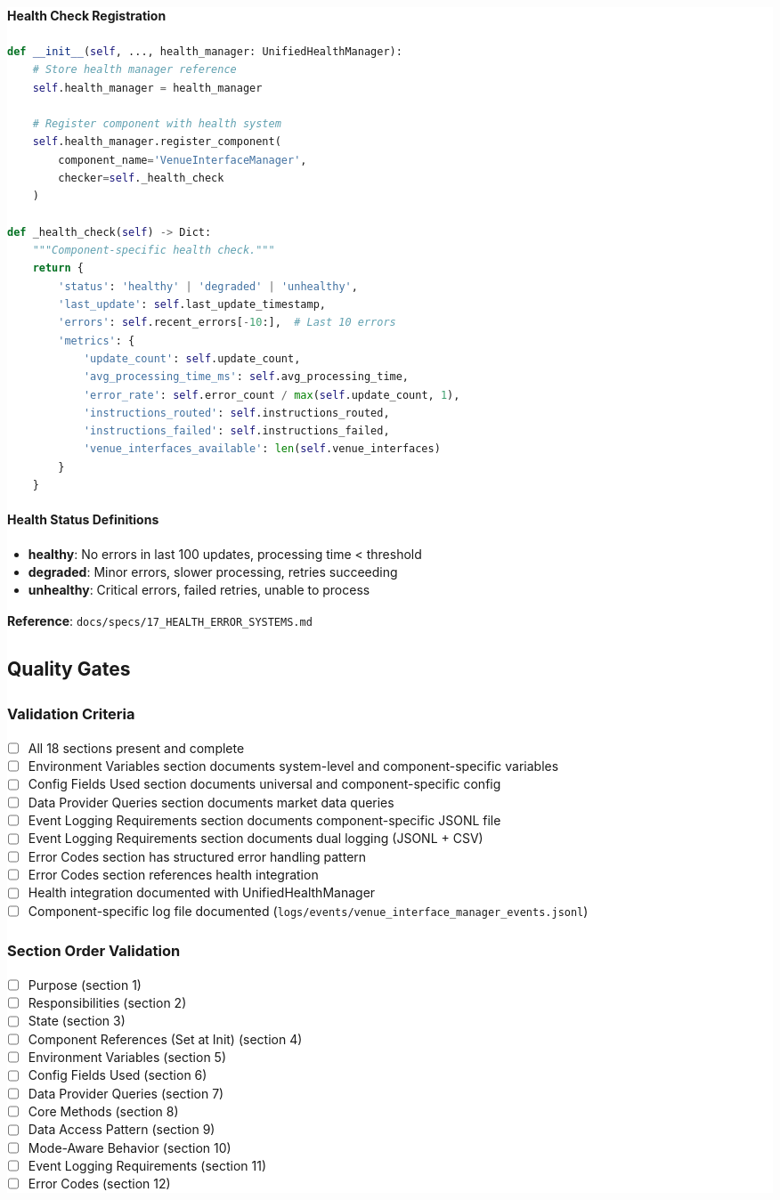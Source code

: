 #### Health Check Registration
```python
def __init__(self, ..., health_manager: UnifiedHealthManager):
    # Store health manager reference
    self.health_manager = health_manager
    
    # Register component with health system
    self.health_manager.register_component(
        component_name='VenueInterfaceManager',
        checker=self._health_check
    )

def _health_check(self) -> Dict:
    """Component-specific health check."""
    return {
        'status': 'healthy' | 'degraded' | 'unhealthy',
        'last_update': self.last_update_timestamp,
        'errors': self.recent_errors[-10:],  # Last 10 errors
        'metrics': {
            'update_count': self.update_count,
            'avg_processing_time_ms': self.avg_processing_time,
            'error_rate': self.error_count / max(self.update_count, 1),
            'instructions_routed': self.instructions_routed,
            'instructions_failed': self.instructions_failed,
            'venue_interfaces_available': len(self.venue_interfaces)
        }
    }
```

#### Health Status Definitions
- **healthy**: No errors in last 100 updates, processing time < threshold
- **degraded**: Minor errors, slower processing, retries succeeding
- **unhealthy**: Critical errors, failed retries, unable to process

**Reference**: `docs/specs/17_HEALTH_ERROR_SYSTEMS.md`

## Quality Gates

### Validation Criteria
- [ ] All 18 sections present and complete
- [ ] Environment Variables section documents system-level and component-specific variables
- [ ] Config Fields Used section documents universal and component-specific config
- [ ] Data Provider Queries section documents market data queries
- [ ] Event Logging Requirements section documents component-specific JSONL file
- [ ] Event Logging Requirements section documents dual logging (JSONL + CSV)
- [ ] Error Codes section has structured error handling pattern
- [ ] Error Codes section references health integration
- [ ] Health integration documented with UnifiedHealthManager
- [ ] Component-specific log file documented (`logs/events/venue_interface_manager_events.jsonl`)

### Section Order Validation
- [ ] Purpose (section 1)
- [ ] Responsibilities (section 2)
- [ ] State (section 3)
- [ ] Component References (Set at Init) (section 4)
- [ ] Environment Variables (section 5)
- [ ] Config Fields Used (section 6)
- [ ] Data Provider Queries (section 7)
- [ ] Core Methods (section 8)
- [ ] Data Access Pattern (section 9)
- [ ] Mode-Aware Behavior (section 10)
- [ ] Event Logging Requirements (section 11)
- [ ] Error Codes (section 12)